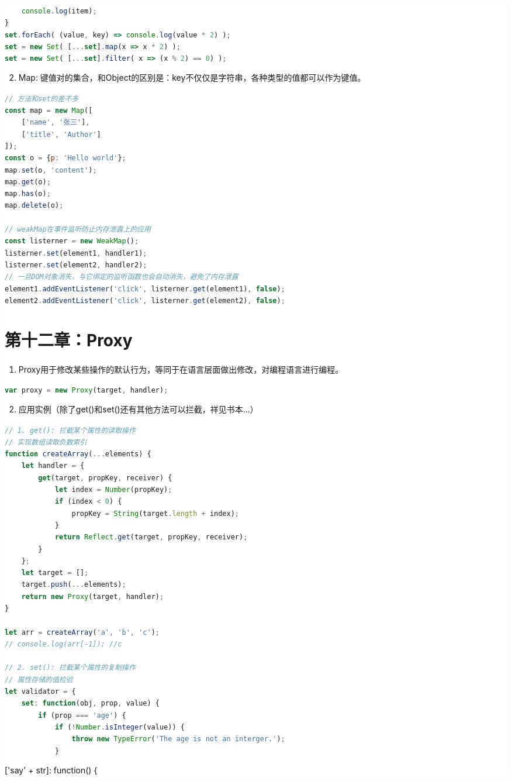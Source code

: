 ```JavaScript
    console.log(item);
}
set.forEach( (value, key) => console.log(value * 2) );
set = new Set( [...set].map(x => x * 2) );
set = new Set( [...set].filter( x => (x % 2) == 0) );
```
2. Map: 键值对的集合，和Object的区别是：key不仅仅是字符串，各种类型的值都可以作为键值。
```JavaScript
// 方法和set的差不多
const map = new Map([
    ['name', '张三'],
    ['title', 'Author']
]);
const o = {p: 'Hello world'};
map.set(o, 'content');
map.get(o);
map.has(o);
map.delete(o);

// weakMap在事件监听防止内存泄露上的应用
const listerner = new WeakMap();
listerner.set(element1, handler1);
listerner.set(element2, handler2);
// 一旦DOM对象消失，与它绑定的监听函数也会自动消失，避免了内存泄露
element1.addEventListener('click', listerner.get(element1), false);
element2.addEventListener('click', listerner.get(element2), false);
```

# 第十二章：Proxy
1. Proxy用于修改某些操作的默认行为，等同于在语言层面做出修改，对编程语言进行编程。
```JavaScript
var proxy = new Proxy(target, handler);
```
2. 应用实例（除了get()和set()还有其他方法可以拦截，祥见书本...）
```JavaScript
// 1. get(): 拦截某个属性的读取操作
// 实现数组读取负数索引
function createArray(...elements) {
    let handler = {
        get(target, propKey, receiver) {
            let index = Number(propKey);
            if (index < 0) {
                propKey = String(target.length + index);
            }
            return Reflect.get(target, propKey, receiver);
        }
    };
    let target = [];
    target.push(...elements);
    return new Proxy(target, handler);
}

let arr = createArray('a', 'b', 'c');
// console.log(arr[-1]); //c

// 2. set(): 拦截某个属性的复制操作
// 属性存储的值检验
let validator = {
    set: function(obj, prop, value) {
        if (prop === 'age') {
            if (!Number.isInteger(value)) {
                throw new TypeError('The age is not an interger.');
            }
```

   [str]: 'dingding',
   ['say' + str]: function() {
